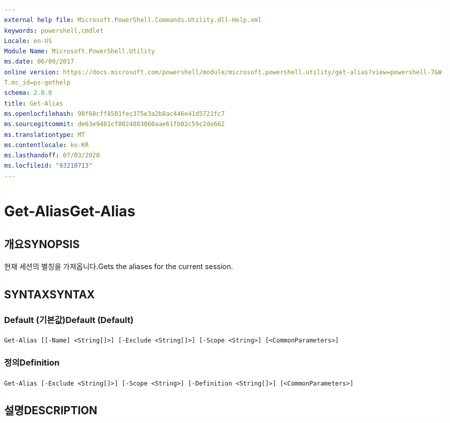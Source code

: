 ```yaml
---
external help file: Microsoft.PowerShell.Commands.Utility.dll-Help.xml
keywords: powershell,cmdlet
Locale: en-US
Module Name: Microsoft.PowerShell.Utility
ms.date: 06/09/2017
online version: https://docs.microsoft.com/powershell/module/microsoft.powershell.utility/get-alias?view=powershell-7&WT.mc_id=ps-gethelp
schema: 2.0.0
title: Get-Alias
ms.openlocfilehash: 98f68cff8501fec375e3a2b8ac446e41d5721fc7
ms.sourcegitcommit: de63e9481cf8024883060aae61fb02c59c2de662
ms.translationtype: MT
ms.contentlocale: ko-KR
ms.lasthandoff: 07/03/2020
ms.locfileid: "93210713"
---
```

# <span data-ttu-id="e2ba0-103">Get-Alias</span><span class="sxs-lookup"><span data-stu-id="e2ba0-103">Get-Alias</span></span>

## <span data-ttu-id="e2ba0-104">개요</span><span class="sxs-lookup"><span data-stu-id="e2ba0-104">SYNOPSIS</span></span>
<span data-ttu-id="e2ba0-105">현재 세션의 별칭을 가져옵니다.</span><span class="sxs-lookup"><span data-stu-id="e2ba0-105">Gets the aliases for the current session.</span></span>

## <span data-ttu-id="e2ba0-106">SYNTAX</span><span class="sxs-lookup"><span data-stu-id="e2ba0-106">SYNTAX</span></span>

### <span data-ttu-id="e2ba0-107">Default (기본값)</span><span class="sxs-lookup"><span data-stu-id="e2ba0-107">Default (Default)</span></span>

```
Get-Alias [[-Name] <String[]>] [-Exclude <String[]>] [-Scope <String>] [<CommonParameters>]
```

### <span data-ttu-id="e2ba0-108">정의</span><span class="sxs-lookup"><span data-stu-id="e2ba0-108">Definition</span></span>

```
Get-Alias [-Exclude <String[]>] [-Scope <String>] [-Definition <String[]>] [<CommonParameters>]
```

## <span data-ttu-id="e2ba0-109">설명</span><span class="sxs-lookup"><span data-stu-id="e2ba0-109">DESCRIPTION</span></span>
